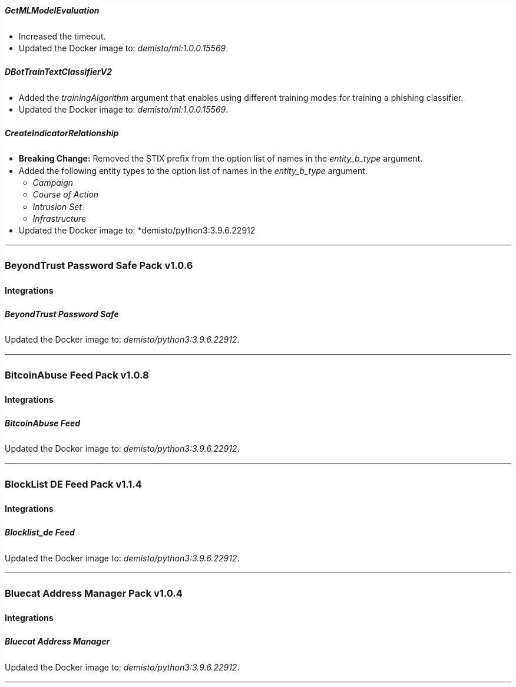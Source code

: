 ##### GetMLModelEvaluation
- Increased the timeout.
- Updated the Docker image to: *demisto/ml:1.0.0.15569*.

##### DBotTrainTextClassifierV2
- Added the *trainingAlgorithm* argument that enables using different training modes for training a phishing classifier.
- Updated the Docker image to: *demisto/ml:1.0.0.15569*.

##### CreateIndicatorRelationship
- **Breaking Change:** Removed the STIX prefix from the option list of names in the *entity_b_type* argument.
- Added the following entity types to the option list of names in the *entity_b_type* argument.
   - *Campaign*
   - *Course of Action*
   - *Intrusion Set*
   - *Infrastructure* 
- Updated the Docker image to: *demisto/python3:3.9.6.22912

---

### BeyondTrust Password Safe Pack v1.0.6
#### Integrations
##### BeyondTrust Password Safe
Updated the Docker image to: *demisto/python3:3.9.6.22912*.

---

### BitcoinAbuse Feed Pack v1.0.8
#### Integrations
##### BitcoinAbuse Feed
Updated the Docker image to: *demisto/python3:3.9.6.22912*.

---

### BlockList DE Feed Pack v1.1.4
#### Integrations
##### Blocklist_de Feed
Updated the Docker image to: *demisto/python3:3.9.6.22912*.

---

### Bluecat Address Manager Pack v1.0.4
#### Integrations
##### Bluecat Address Manager
Updated the Docker image to: *demisto/python3:3.9.6.22912*.

---

